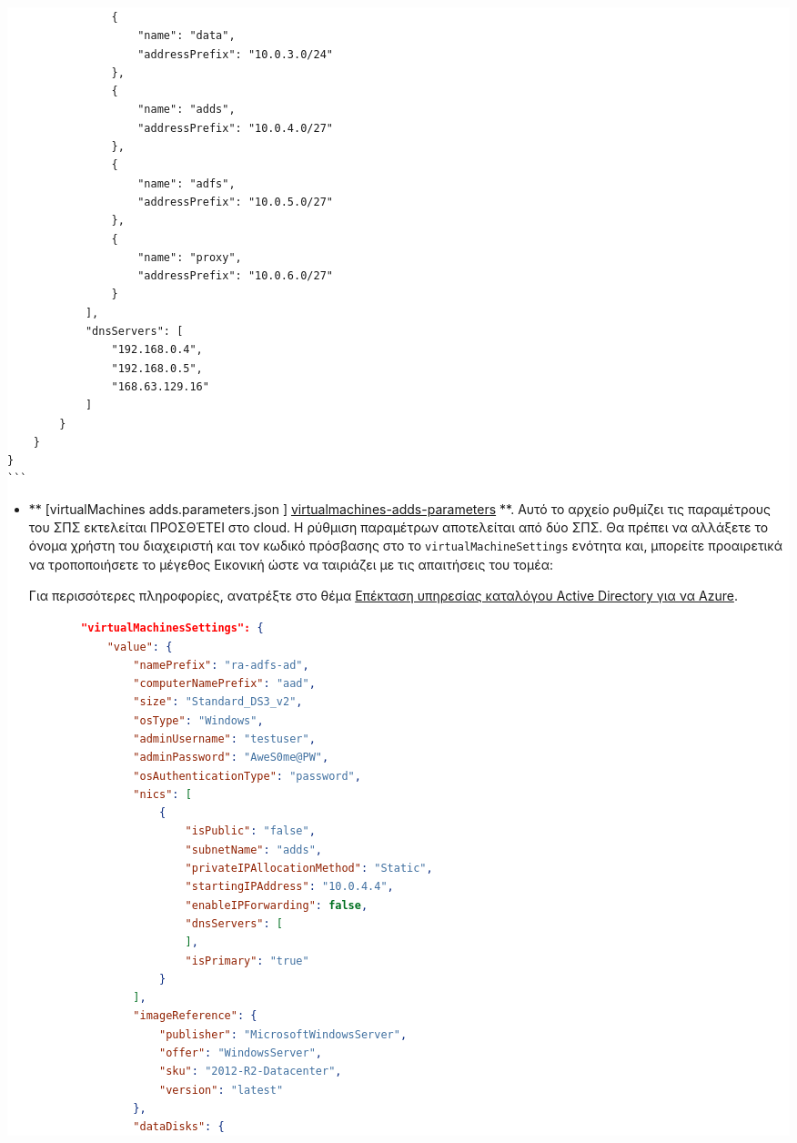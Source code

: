                     {
                        "name": "data",
                        "addressPrefix": "10.0.3.0/24"
                    },
                    {
                        "name": "adds",
                        "addressPrefix": "10.0.4.0/27"
                    },
                    {
                        "name": "adfs",
                        "addressPrefix": "10.0.5.0/27"
                    },
                    {
                        "name": "proxy",
                        "addressPrefix": "10.0.6.0/27"
                    }
                ],
                "dnsServers": [
                    "192.168.0.4",
                    "192.168.0.5",
                    "168.63.129.16"
                ]
            }
        }
    }
    ```

- ** [virtualMachines adds.parameters.json ] [ virtualmachines-adds-parameters] **. Αυτό το αρχείο ρυθμίζει τις παραμέτρους του ΣΠΣ εκτελείται ΠΡΟΣΘΈΤΕΙ στο cloud. Η ρύθμιση παραμέτρων αποτελείται από δύο ΣΠΣ. Θα πρέπει να αλλάξετε το όνομα χρήστη του διαχειριστή και τον κωδικό πρόσβασης στο το `virtualMachineSettings` ενότητα και, μπορείτε προαιρετικά να τροποποιήσετε το μέγεθος Εικονική ώστε να ταιριάζει με τις απαιτήσεις του τομέα:

    Για περισσότερες πληροφορίες, ανατρέξτε στο θέμα [Επέκταση υπηρεσίας καταλόγου Active Directory για να Azure][extending-ad-to-azure].

    ```json
            "virtualMachinesSettings": {
                "value": {
                    "namePrefix": "ra-adfs-ad",
                    "computerNamePrefix": "aad",
                    "size": "Standard_DS3_v2",
                    "osType": "Windows",
                    "adminUsername": "testuser",
                    "adminPassword": "AweS0me@PW",
                    "osAuthenticationType": "password",
                    "nics": [
                        {
                            "isPublic": "false",
                            "subnetName": "adds",
                            "privateIPAllocationMethod": "Static",
                            "startingIPAddress": "10.0.4.4",
                            "enableIPForwarding": false,
                            "dnsServers": [
                            ],
                            "isPrimary": "true"
                        }
                    ],
                    "imageReference": {
                        "publisher": "MicrosoftWindowsServer",
                        "offer": "WindowsServer",
                        "sku": "2012-R2-Datacenter",
                        "version": "latest"
                    },
                    "dataDisks": {

[vm-recommendations]: ./guidance-compute-single-vm.md#Recommendations
[naming-conventions]: ./guidance-naming-conventions.md
[implementing-active-directory]: ./guidance-identity-adds-extend-domain.md
[resource-manager-overview]: ../azure-resource-manager/resource-group-overview.md
[implementing-a-secure-hybrid-network-architecture]: ./guidance-iaas-ra-secure-vnet-hybrid.md
[implementing-a-secure-hybrid-network-architecture-with-internet-access]: ./guidance-iaas-ra-secure-vnet-dmz.md
[DRS]: https://technet.microsoft.com/library/dn280945.aspx
[where-to-place-an-fs-proxy]: https://technet.microsoft.com/library/dd807048.aspx
[ADDRS]: https://technet.microsoft.com/library/dn486831.aspx
[plan-your-adfs-deployment]: https://msdn.microsoft.com/library/azure/dn151324.aspx
[ad_network_recommendations]: #network_configuration_recommendations_for_AD_DS_VMs
[domain_and_forests]: https://technet.microsoft.com/library/cc759073(v=ws.10).aspx
[adfs_certificates]: https://technet.microsoft.com/library/dn781428(v=ws.11).aspx
[create_service_account_for_adfs_farm]: https://technet.microsoft.com/library/dd807078.aspx
[import_server_authentication_certificate]: https://technet.microsoft.com/library/dd807088.aspx
[adfs-configuration-database]: https://technet.microsoft.com/en-us/library/ee913581(v=ws.11).aspx
[active-directory-federation-services]: https://technet.microsoft.com/windowsserver/dd448613.aspx
[security-considerations]: #security-considerations
[recommendations]: #recommendations
[claims-aware applications]: https://msdn.microsoft.com/en-us/library/windows/desktop/bb736227(v=vs.85).aspx
[active-directory-federation-services-overview]: https://technet.microsoft.com/en-us/library/hh831502(v=ws.11).aspx
[establishing-federation-trust]: https://blogs.msdn.microsoft.com/alextch/2011/06/27/establishing-federation-trust/
[Deploying_a_federation_server_farm]: https://technet.microsoft.com/library/dn486775.aspx
[install_and_configure_the_web_application_proxy_server]: https://technet.microsoft.com/library/dn383662.aspx
[publish_applications_using_AD_FS_preauthentication]: https://technet.microsoft.com/library/dn383640.aspx
[managing-adfs-components]: https://technet.microsoft.com/library/cc759026.aspx
[oms-adfs-pack]: https://www.microsoft.com/download/details.aspx?id=41184
[azure-powershell-download]: https://azure.microsoft.com/documentation/articles/powershell-install-configure/
[aad]: https://azure.microsoft.com/documentation/services/active-directory/
[aadb2c]: https://azure.microsoft.com/documentation/services/active-directory-b2c/
[adfs-intro]: ../active-directory/active-directory-aadconnect-azure-adfs.md
[solution-script]: https://raw.githubusercontent.com/mspnp/reference-architectures/master/guidance-identity-adfs/Deploy-ReferenceArchitecture.ps1
[on-premises-folder]: https://github.com/mspnp/reference-architectures/tree/master/guidance-identity-adfs/parameters/onpremise
[on-premises-vnet-parameters]: https://raw.githubusercontent.com/mspnp/reference-architectures/master/guidance-identity-adfs/parameters/onpremise/virtualNetwork.parameters.json
[on-premises-virtualmachines-adds-parameters]: https://raw.githubusercontent.com/mspnp/reference-architectures/master/guidance-identity-adfs/parameters/onpremise/virtualMachines-adds.parameters.json
[on-premises-virtualnetworkgateway-parameters]: https://raw.githubusercontent.com/mspnp/reference-architectures/master/guidance-identity-adfs/parameters/onpremise/virtualNetworkGateway.parameters.json
[on-premises-connection-parameters]: https://raw.githubusercontent.com/mspnp/reference-architectures/master/guidance-identity-adfs/parameters/onpremise/connection.parameters.json
[azure-folder]: https://github.com/mspnp/reference-architectures/tree/master/guidance-identity-adfs/parameters/azure
[vnet-parameters]: https://raw.githubusercontent.com/mspnp/reference-architectures/master/guidance-identity-adfs/parameters/azure/virtualNetwork.parameters.json
[dmz-private-parameters]: https://raw.githubusercontent.com/mspnp/reference-architectures/master/guidance-identity-adfs/parameters/azure/dmz-private.parameters.json
[dmz-public-parameters]: https://raw.githubusercontent.com/mspnp/reference-architectures/master/guidance-identity-adfs/parameters/azure/dmz-public.parameters.json
[virtualnetworkgateway-parameters]: https://raw.githubusercontent.com/mspnp/reference-architectures/master/guidance-identity-adfs/parameters/azure/virtualNetworkGateway.parameters.json
[hybrid-azure-on-prem-vpn]: ./guidance-hybrid-network-vpn.md
[virtualmachines-adds-parameters]: https://raw.githubusercontent.com/mspnp/reference-architectures/master/guidance-identity-adfs/parameters/azure/virtualMachines-adds.parameters.json
[extending-ad-to-azure]: ./guidance-identity-adds-extend-domain.md
[loadbalancer-adfs-parameters]: https://raw.githubusercontent.com/mspnp/reference-architectures/master/guidance-identity-adfs/parameters/azure/loadBalancer-adfs.parameters.json
[add-adds-domain-controller-parameters]: https://raw.githubusercontent.com/mspnp/reference-architectures/master/guidance-identity-adfs/parameters/azure/add-adds-domain-controller.parameters.json
[gmsa-parameters]: https://raw.githubusercontent.com/mspnp/reference-architectures/master/guidance-identity-adfs/parameters/azure/gmsa.parameters.json
[adfs-farm-first-parameters]: https://raw.githubusercontent.com/mspnp/reference-architectures/master/guidance-identity-adfs/parameters/azure/adfs-farm-first.parameters.json
[adfs-farm-rest-parameters]: https://raw.githubusercontent.com/mspnp/reference-architectures/master/guidance-identity-adfs/parameters/azure/adfs-farm-rest.parameters.json
[adfs-farm-domain-join-parameters]: https://raw.githubusercontent.com/mspnp/reference-architectures/master/guidance-identity-adfs/parameters/azure/adfs-farm-domain-join.parameters.json
[loadBalancer-web-parameters]: https://raw.githubusercontent.com/mspnp/reference-architectures/master/guidance-identity-adfs/parameters/azure/loadBalancer-web.parameters.json
[loadBalancer-biz-parameters]: https://raw.githubusercontent.com/mspnp/reference-architectures/master/guidance-identity-adfs/parameters/azure/loadBalancer-biz.parameters.json
[loadBalancer-data-parameters]: https://raw.githubusercontent.com/mspnp/reference-architectures/master/guidance-identity-adfs/parameters/azure/loadBalancer-data.parameters.json
[virtualMachines-mgmt-parameters]: https://raw.githubusercontent.com/mspnp/reference-architectures/master/guidance-identity-adfs/parameters/azure/virtualMachines-mgmt.parameters.json
[loadBalancer-adfsproxy-parameters]: https://raw.githubusercontent.com/mspnp/reference-architectures/master/guidance-identity-adfs/parameters/azure/loadBalancer-adfsproxy.parameters.json
[adfsproxy-farm-first-parameters]: https://raw.githubusercontent.com/mspnp/reference-architectures/master/guidance-identity-adfs/parameters/azure/adfsproxy-farm-first.parameters.json
[adfsproxy-farm-rest-parameters]: https://raw.githubusercontent.com/mspnp/reference-architectures/master/guidance-identity-adfs/parameters/azure/adfsproxy-farm-rest.parameters.json
[0]: ./media/guidance-iaas-ra-secure-vnet-adfs/figure1.png "Ασφαλούς υβριδική αρχιτεκτονική δικτύου με την υπηρεσία καταλόγου Active Directory"
